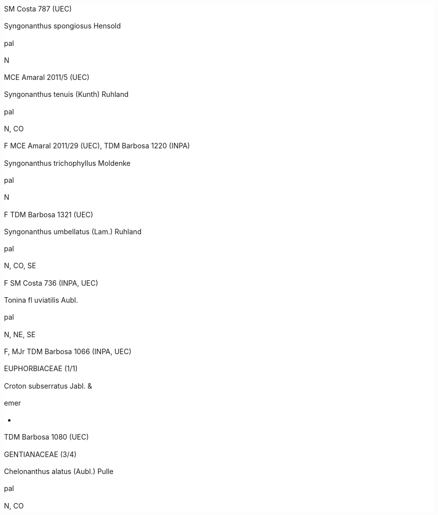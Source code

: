 SM Costa 787 (UEC) 

Syngonanthus spongiosus Hensold 

pal 

N 

MCE Amaral 2011/5 (UEC) 

Syngonanthus tenuis (Kunth) Ruhland 

pal 

N, CO 

F 
MCE Amaral 2011/29 (UEC), 
TDM Barbosa 1220 (INPA) 

Syngonanthus trichophyllus Moldenke 

pal 

N 

F 
TDM Barbosa 1321 (UEC) 

Syngonanthus umbellatus (Lam.) Ruhland 

pal 

N, CO, SE 

F 
SM Costa 736 (INPA, UEC) 

Tonina fl uviatilis Aubl. 

pal 

N, NE, SE 

F, MJr 
TDM Barbosa 1066 (INPA, UEC) 

EUPHORBIACEAE (1/1) 

Croton subserratus Jabl. & 

emer 

-

TDM Barbosa 1080 (UEC) 

GENTIANACEAE (3/4) 

Chelonanthus alatus (Aubl.) Pulle 

pal 

N, CO 
